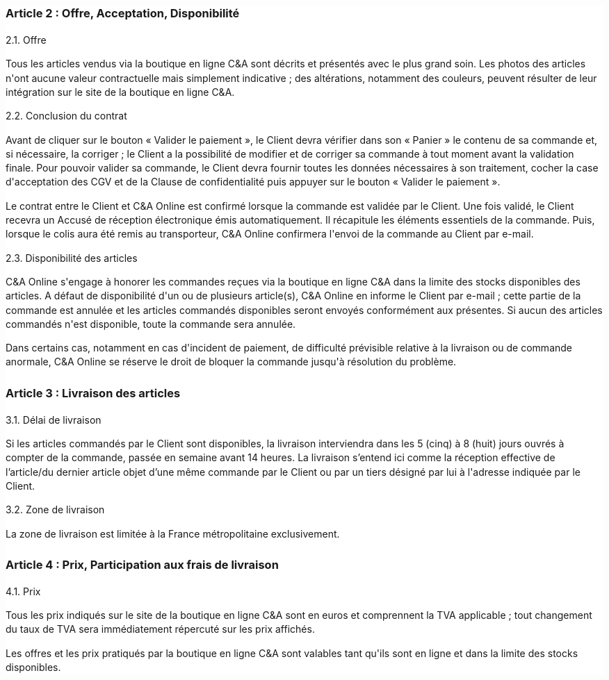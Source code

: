 ### Article 2 : Offre, Acceptation, Disponibilité

2.1. Offre

Tous les articles vendus via la boutique en ligne C&A sont décrits et présentés avec le plus grand soin. Les photos des articles n'ont aucune valeur contractuelle mais simplement indicative ; des altérations, notamment des couleurs, peuvent résulter de leur intégration sur le site de la boutique en ligne C&A.

2.2. Conclusion du contrat

Avant de cliquer sur le bouton « Valider le paiement », le Client devra vérifier dans son « Panier » le contenu de sa commande et, si nécessaire, la corriger ; le Client a la possibilité de modifier et de corriger sa commande à tout moment avant la validation finale. Pour pouvoir valider sa commande, le Client devra fournir toutes les données nécessaires à son traitement, cocher la case d'acceptation des CGV et de la Clause de confidentialité puis appuyer sur le bouton « Valider le paiement ».

Le contrat entre le Client et C&A Online est confirmé lorsque la commande est validée par le Client. Une fois validé, le Client recevra un Accusé de réception électronique émis automatiquement. Il récapitule les éléments essentiels de la commande. Puis, lorsque le colis aura été remis au transporteur, C&A Online confirmera l'envoi de la commande au Client par e-mail.

2.3. Disponibilité des articles

C&A Online s'engage à honorer les commandes reçues via la boutique en ligne C&A dans la limite des stocks disponibles des articles. A défaut de disponibilité d'un ou de plusieurs article(s), C&A Online en informe le Client par e-mail ; cette partie de la commande est annulée et les articles commandés disponibles seront envoyés conformément aux présentes. Si aucun des articles commandés n'est disponible, toute la commande sera annulée.

Dans certains cas, notamment en cas d'incident de paiement, de difficulté prévisible relative à la livraison ou de commande anormale, C&A Online se réserve le droit de bloquer la commande jusqu'à résolution du problème.

### Article 3 : Livraison des articles

3.1. Délai de livraison

Si les articles commandés par le Client sont disponibles, la livraison interviendra dans les 5 (cinq) à 8 (huit) jours ouvrés à compter de la commande, passée en semaine avant 14 heures. La livraison s’entend ici comme la réception effective de l’article/du dernier article objet d’une même commande par le Client ou par un tiers désigné par lui à l'adresse indiquée par le Client.

3.2. Zone de livraison

La zone de livraison est limitée à la France métropolitaine exclusivement.

### Article 4 : Prix, Participation aux frais de livraison

4.1. Prix

Tous les prix indiqués sur le site de la boutique en ligne C&A sont en euros et comprennent la TVA applicable ; tout changement du taux de TVA sera immédiatement répercuté sur les prix affichés.

Les offres et les prix pratiqués par la boutique en ligne C&A sont valables tant qu'ils sont en ligne et dans la limite des stocks disponibles.
